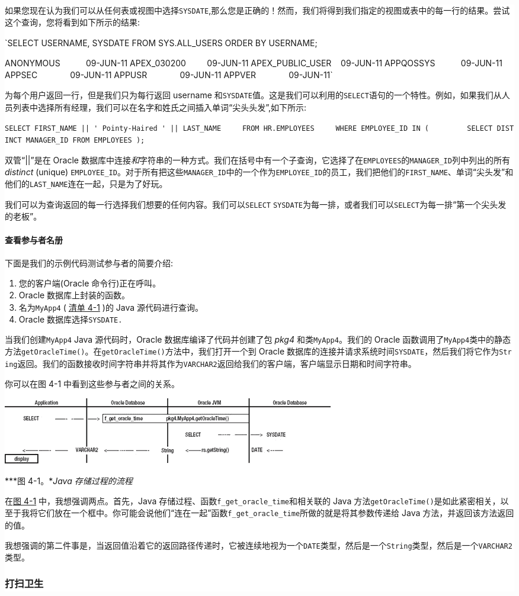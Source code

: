 如果您现在认为我们可以从任何表或视图中选择`SYSDATE`,那么您是正确的！然而，我们将得到我们指定的视图或表中的每一行的结果。尝试这个查询，您将看到如下所示的结果:

`SELECT USERNAME, SYSDATE FROM SYS.ALL_USERS ORDER BY USERNAME;

ANONYMOUS           09-JUN-11
APEX_030200         09-JUN-11
APEX_PUBLIC_USER    09-JUN-11
APPQOSSYS           09-JUN-11
APPSEC              09-JUN-11
APPUSR              09-JUN-11
APPVER              09-JUN-11`

为每个用户返回一行，但是我们只为每行返回 username 和`SYSDATE`值。这是我们可以利用的`SELECT`语句的一个特性。例如，如果我们从人员列表中选择所有经理，我们可以在名字和姓氏之间插入单词“尖头头发”,如下所示:

`SELECT FIRST_NAME || ' Pointy-Haired ' || LAST_NAME
    FROM HR.EMPLOYEES
    WHERE EMPLOYEE_ID IN (
        SELECT DISTINCT MANAGER_ID FROM EMPLOYEES
);`

双管“||”是在 Oracle 数据库中连接*和*字符串的一种方式。我们在括号中有一个子查询，它选择了在`EMPLOYEES`的`MANAGER_ID`列中列出的所有 *distinct* (unique) `EMPLOYEE_ID`。对于所有把这些`MANAGER_ID`中的一个作为`EMPLOYEE_ID`的员工，我们把他们的`FIRST_NAME`、单词“尖头发”和他们的`LAST_NAME`连在一起，只是为了好玩。

我们可以为查询返回的每一行选择我们想要的任何内容。我们可以`SELECT` `SYSDATE`为每一排，或者我们可以`SELECT`为每一排“第一个尖头发的老板”。

#### 查看参与者名册

下面是我们的示例代码测试参与者的简要介绍:

1.  您的客户端(Oracle 命令行)正在呼叫。
2.  Oracle 数据库上封装的函数。
3.  名为`MyApp4` ( [清单 4-1](#list_4_1) )的 Java 源代码进行查询。
4.  Oracle 数据库选择`SYSDATE.`

当我们创建`MyApp4` Java 源代码时，Oracle 数据库编译了代码并创建了包 *pkg4* 和类`MyApp4`。我们的 Oracle 函数调用了`MyApp4`类中的静态方法`getOracleTime()`。在`getOracleTime()`方法中，我们打开一个到 Oracle 数据库的连接并请求系统时间`SYSDATE`，然后我们将它作为`String`返回。我们的函数接收时间字符串并将其作为`VARCHAR2`返回给我们的客户端，客户端显示日期和时间字符串。

你可以在图 4-1 中看到这些参与者之间的关系。

![images](img/0401.jpg)

***图 4-1。**Java 存储过程的流程*

在[图 4-1](#fig_4_1) 中，我想强调两点。首先，Java 存储过程、函数`f_get_oracle_time`和相关联的 Java 方法`getOracleTime()`是如此紧密相关，以至于我将它们放在一个框中。你可能会说他们“连在一起”函数`f_get_oracle_time`所做的就是将其参数传递给 Java 方法，并返回该方法返回的值。

我想强调的第二件事是，当返回值沿着它的返回路径传递时，它被连续地视为一个`DATE`类型，然后是一个`String`类型，然后是一个`VARCHAR2`类型。

### 打扫卫生

